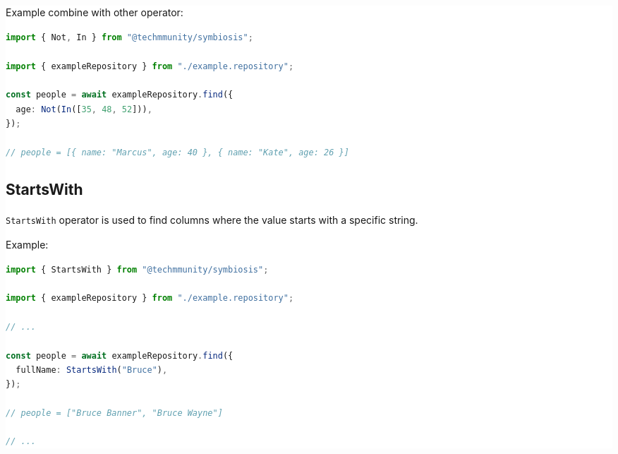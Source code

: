 Example combine with other operator:

```ts
import { Not, In } from "@techmmunity/symbiosis";

import { exampleRepository } from "./example.repository";

const people = await exampleRepository.find({
  age: Not(In([35, 48, 52])),
});

// people = [{ name: "Marcus", age: 40 }, { name: "Kate", age: 26 }]
```

## StartsWith

`StartsWith` operator is used to find columns where the value starts with a specific string.

Example:

```ts
import { StartsWith } from "@techmmunity/symbiosis";

import { exampleRepository } from "./example.repository";

// ...

const people = await exampleRepository.find({
  fullName: StartsWith("Bruce"),
});

// people = ["Bruce Banner", "Bruce Wayne"]

// ...
```
